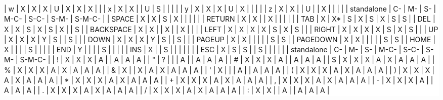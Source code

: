 | w            | X          | X  | X  | U  | X    | X    | X    |        |
| x            | X          | X  |    | U  | S    |      |      |        |
| y            | X          | X  | X  | U  | X    |      |      |        |
| z            | X          | X  |    | U  |      | X    |      |        |
|              | standalone | C- | M- | S- | M-C- | S-C- | S-M- | S-M-C- |
| SPACE        | X          | X  | S  | X  |      |      |      |        |
| RETURN       | X          | X  |    | X  |      |      |      |        |
| TAB          | X          | X* | S  | X  | S    | X    | S    | S      |
| DEL          | X          | X  | S  | X  | S    | X    |      | S      |
| BACKSPACE    | X          | X  |    | X  |      | X    |      |        |
| LEFT         | X          | X  | X  | X  | S    | X    | S    |        |
| RIGHT        | X          | X  | X  | X  | S    | X    | S    |        |
| UP           | X          | X  | X  | Y  | S    |      | S    |        |
| DOWN         | X          | X  | X  | Y  | S    |      | S    |        |
| PAGEUP       | X          | X  |    |    |      |      | S    | S      |
| PAGEDOWN     | X          | X  |    |    |      |      | S    | S      |
| HOME         | X          |    |    |    | S    |      |      |        |
| END          | Y          |    |    |    | S    |      |      |        |
| INS          | X          |    | S  |    |      |      |      |        |
| ESC          | X          | S  | S  |    | S    |      |      |        |
|              | standalone | C- | M- | S- | M-C- | S-C- | S-M- | S-M-C- |
| !            | X          | X  | X  | A  |      | A    | A    | A      |
| "            | ?          |    |    | A  |      | A    | A    | A      |
| #            | X          | X  | X  | A  |      | A    | A    | A      |
| $            | X          | X  | X  | A  | X    | A    | A    | A      |
| %            | X          | X  | X  | A  | X    | A    | A    | A      |
| &            | X          |    | X  | A  | X    | A    | A    | A      |
| '            | X          |    |    | A  |      | A    | A    | A      |
| (            | X          | X  | X  | A  | X    | A    | A    | A      |
| )            | X          | X  | X  | A  | X    | A    | A    | A      |
| *            | X          | X  | X  | A  | X    | A    | A    | A      |
| +            | X          | X  | X  | A  | X    | A    | A    | A      |
| ,            | X          | X  | X  | A  | X    | A    | A    | A      |
| -            | X          | X  | X  | A  |      | A    | A    | A      |
| .            | X          | X  | X  | A  | X    | A    | A    | A      |
| /            | X          | X  | X  | A  | X    | A    | A    | A      |
| :            | X          | X  |    | A  |      | A    | A    | A      |